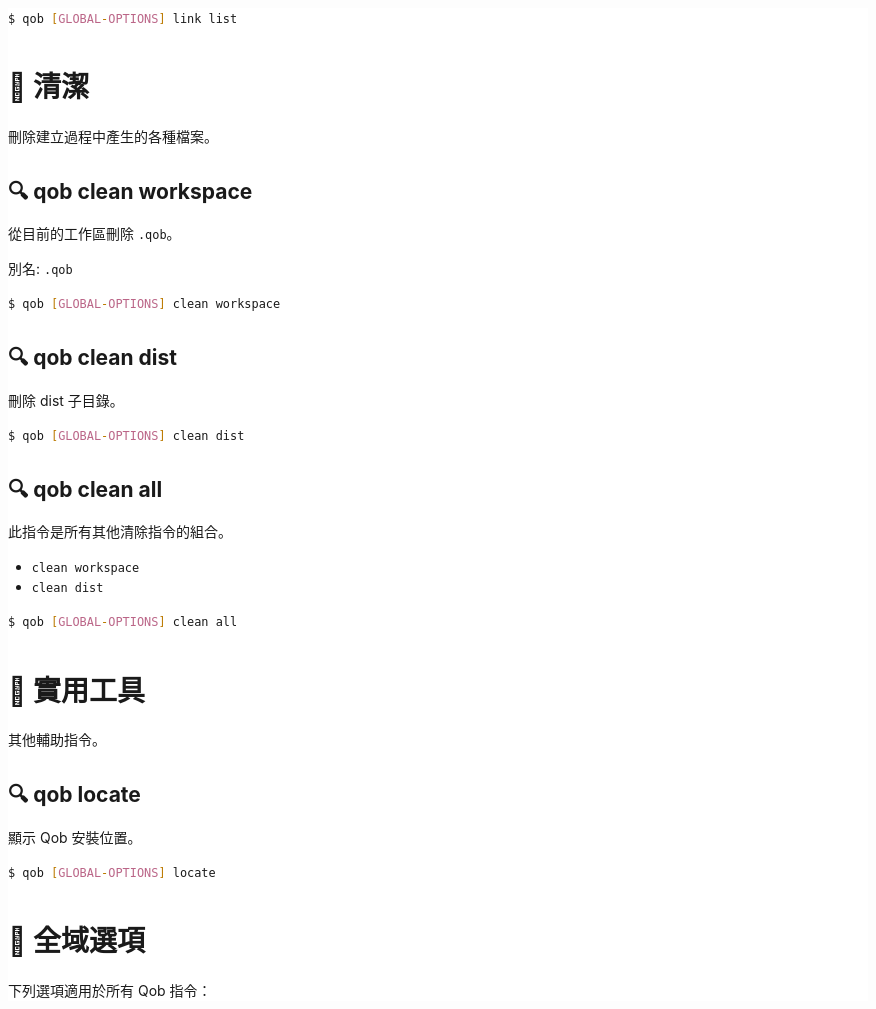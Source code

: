 ```sh
$ qob [GLOBAL-OPTIONS] link list
```

# 🚩 清潔

刪除建立過程中產生的各種檔案。

## 🔍 qob clean workspace

從目前的工作區刪除 `.qob`。

別名: `.qob`

```sh
$ qob [GLOBAL-OPTIONS] clean workspace
```

## 🔍 qob clean dist

刪除 dist 子目錄。

```sh
$ qob [GLOBAL-OPTIONS] clean dist
```

## 🔍 qob clean all

此指令是所有其他清除指令的組合。

- `clean workspace`
- `clean dist`

```sh
$ qob [GLOBAL-OPTIONS] clean all
```

# 🚩 實用工具

其他輔助指令。

## 🔍 qob locate

顯示 Qob 安裝位置。

```sh
$ qob [GLOBAL-OPTIONS] locate
```

# 🚩 全域選項

下列選項適用於所有 Qob 指令：


[CircleCI]: https://circleci.com/
[GitHub Actions]: https://github.com/features/actions
[GitLab Runner]: https://docs.gitlab.com/runner/
[Travis CI]: https://www.travis-ci.com/